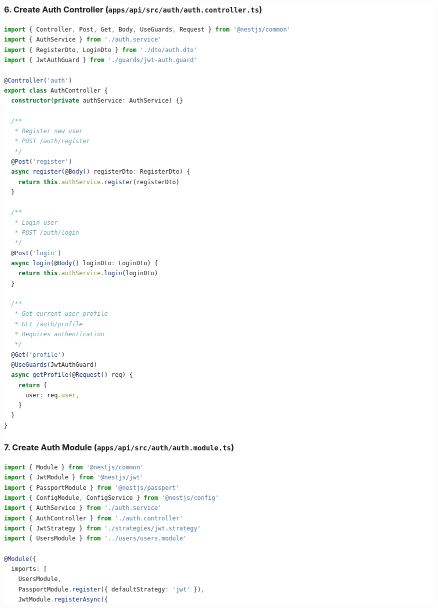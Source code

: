 ### 6. Create Auth Controller (`apps/api/src/auth/auth.controller.ts`)

```typescript
import { Controller, Post, Get, Body, UseGuards, Request } from '@nestjs/common'
import { AuthService } from './auth.service'
import { RegisterDto, LoginDto } from './dto/auth.dto'
import { JwtAuthGuard } from './guards/jwt-auth.guard'

@Controller('auth')
export class AuthController {
  constructor(private authService: AuthService) {}

  /**
   * Register new user
   * POST /auth/register
   */
  @Post('register')
  async register(@Body() registerDto: RegisterDto) {
    return this.authService.register(registerDto)
  }

  /**
   * Login user
   * POST /auth/login
   */
  @Post('login')
  async login(@Body() loginDto: LoginDto) {
    return this.authService.login(loginDto)
  }

  /**
   * Get current user profile
   * GET /auth/profile
   * Requires authentication
   */
  @Get('profile')
  @UseGuards(JwtAuthGuard)
  async getProfile(@Request() req) {
    return {
      user: req.user,
    }
  }
}
```

### 7. Create Auth Module (`apps/api/src/auth/auth.module.ts`)

```typescript
import { Module } from '@nestjs/common'
import { JwtModule } from '@nestjs/jwt'
import { PassportModule } from '@nestjs/passport'
import { ConfigModule, ConfigService } from '@nestjs/config'
import { AuthService } from './auth.service'
import { AuthController } from './auth.controller'
import { JwtStrategy } from './strategies/jwt.strategy'
import { UsersModule } from '../users/users.module'

@Module({
  imports: [
    UsersModule,
    PassportModule.register({ defaultStrategy: 'jwt' }),
    JwtModule.registerAsync({
```